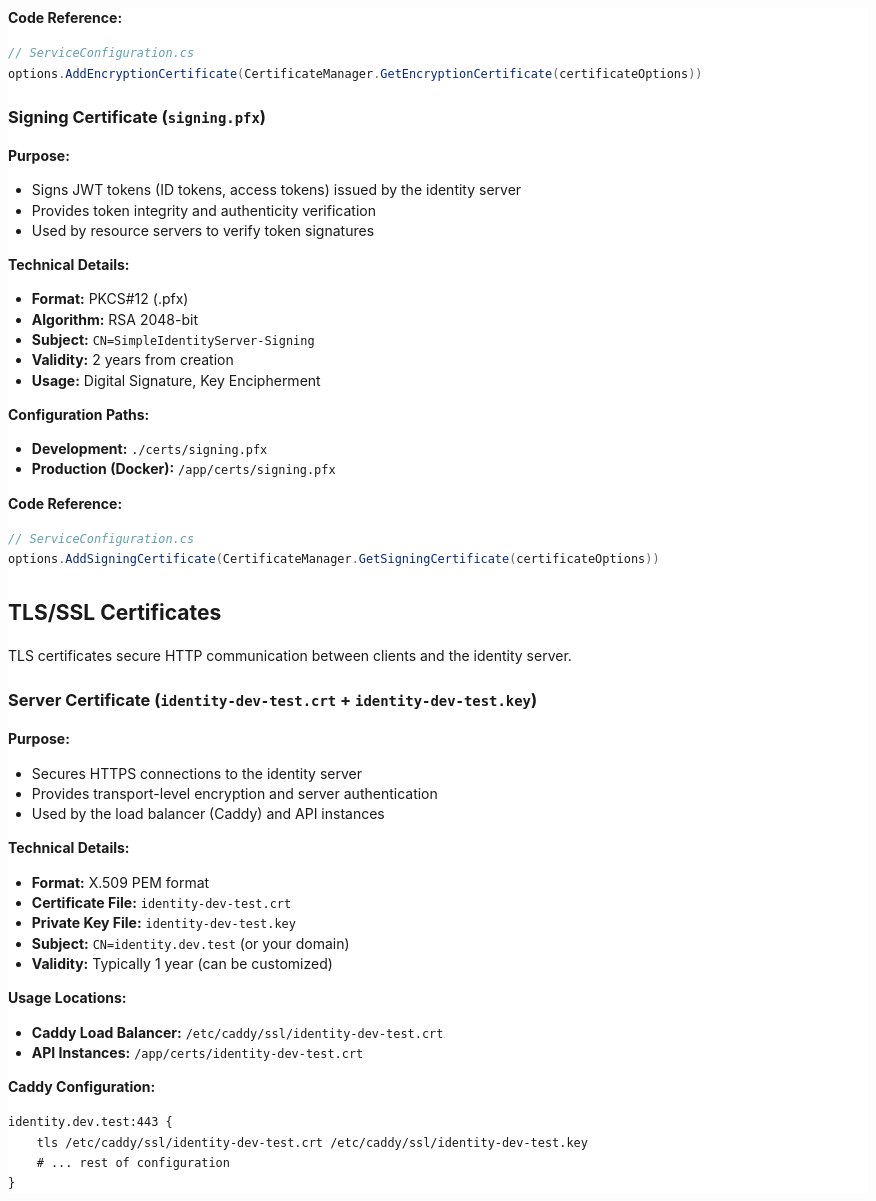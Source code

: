 **Code Reference:**
```csharp
// ServiceConfiguration.cs
options.AddEncryptionCertificate(CertificateManager.GetEncryptionCertificate(certificateOptions))
```

### Signing Certificate (`signing.pfx`)

**Purpose:**
- Signs JWT tokens (ID tokens, access tokens) issued by the identity server
- Provides token integrity and authenticity verification
- Used by resource servers to verify token signatures

**Technical Details:**
- **Format:** PKCS#12 (.pfx)
- **Algorithm:** RSA 2048-bit
- **Subject:** `CN=SimpleIdentityServer-Signing`
- **Validity:** 2 years from creation
- **Usage:** Digital Signature, Key Encipherment

**Configuration Paths:**
- **Development:** `./certs/signing.pfx`
- **Production (Docker):** `/app/certs/signing.pfx`

**Code Reference:**
```csharp
// ServiceConfiguration.cs
options.AddSigningCertificate(CertificateManager.GetSigningCertificate(certificateOptions))
```

## TLS/SSL Certificates

TLS certificates secure HTTP communication between clients and the identity server.

### Server Certificate (`identity-dev-test.crt` + `identity-dev-test.key`)

**Purpose:**
- Secures HTTPS connections to the identity server
- Provides transport-level encryption and server authentication
- Used by the load balancer (Caddy) and API instances

**Technical Details:**
- **Format:** X.509 PEM format
- **Certificate File:** `identity-dev-test.crt`
- **Private Key File:** `identity-dev-test.key`
- **Subject:** `CN=identity.dev.test` (or your domain)
- **Validity:** Typically 1 year (can be customized)

**Usage Locations:**
- **Caddy Load Balancer:** `/etc/caddy/ssl/identity-dev-test.crt`
- **API Instances:** `/app/certs/identity-dev-test.crt`

**Caddy Configuration:**
```caddy
identity.dev.test:443 {
    tls /etc/caddy/ssl/identity-dev-test.crt /etc/caddy/ssl/identity-dev-test.key
    # ... rest of configuration
}
```
